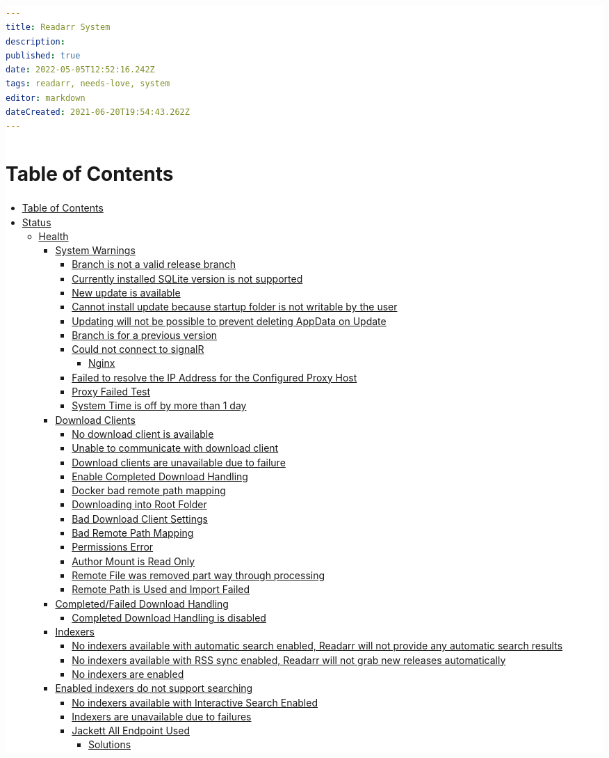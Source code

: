 ```yaml
---
title: Readarr System
description: 
published: true
date: 2022-05-05T12:52:16.242Z
tags: readarr, needs-love, system
editor: markdown
dateCreated: 2021-06-20T19:54:43.262Z
---
```


# Table of Contents

- [Table of Contents](#table-of-contents)
- [Status](#status)
  - [Health](#health)
    - [System Warnings](#system-warnings)
      - [Branch is not a valid release branch](#branch-is-not-a-valid-release-branch)
      - [Currently installed SQLite version is not supported](#currently-installed-sqlite-version-is-not-supported)
      - [New update is available](#new-update-is-available)
      - [Cannot install update because startup folder is not writable by the user](#cannot-install-update-because-startup-folder-is-not-writable-by-the-user)
      - [Updating will not be possible to prevent deleting AppData on Update](#updating-will-not-be-possible-to-prevent-deleting-appdata-on-update)
      - [Branch is for a previous version](#branch-is-for-a-previous-version)
      - [Could not connect to signalR](#could-not-connect-to-signalr)
        - [Nginx](#nginx)
      - [Failed to resolve the IP Address for the Configured Proxy Host](#failed-to-resolve-the-ip-address-for-the-configured-proxy-host)
      - [Proxy Failed Test](#proxy-failed-test)
      - [System Time is off by more than 1 day](#system-time-is-off-by-more-than-1-day)
    - [Download Clients](#download-clients)
      - [No download client is available](#no-download-client-is-available)
      - [Unable to communicate with download client](#unable-to-communicate-with-download-client)
      - [Download clients are unavailable due to failure](#download-clients-are-unavailable-due-to-failure)
      - [Enable Completed Download Handling](#enable-completed-download-handling)
      - [Docker bad remote path mapping](#docker-bad-remote-path-mapping)
      - [Downloading into Root Folder](#downloading-into-root-folder)
      - [Bad Download Client Settings](#bad-download-client-settings)
      - [Bad Remote Path Mapping](#bad-remote-path-mapping)
      - [Permissions Error](#permissions-error)
      - [Author Mount is Read Only](#author-mount-is-read-only)
      - [Remote File was removed part way through processing](#remote-file-was-removed-part-way-through-processing)
      - [Remote Path is Used and Import Failed](#remote-path-is-used-and-import-failed)
    - [Completed/Failed Download Handling](#completedfailed-download-handling)
      - [Completed Download Handling is disabled](#completed-download-handling-is-disabled)
    - [Indexers](#indexers)
      - [No indexers available with automatic search enabled, Readarr will not provide any automatic search results](#no-indexers-available-with-automatic-search-enabled-readarr-will-not-provide-any-automatic-search-results)
      - [No indexers available with RSS sync enabled, Readarr will not grab new releases automatically](#no-indexers-available-with-rss-sync-enabled-readarr-will-not-grab-new-releases-automatically)
      - [No indexers are enabled](#no-indexers-are-enabled)
    - [Enabled indexers do not support searching](#enabled-indexers-do-not-support-searching)
      - [No indexers available with Interactive Search Enabled](#no-indexers-available-with-interactive-search-enabled)
      - [Indexers are unavailable due to failures](#indexers-are-unavailable-due-to-failures)
      - [Jackett All Endpoint Used](#jackett-all-endpoint-used)
        - [Solutions](#solutions)